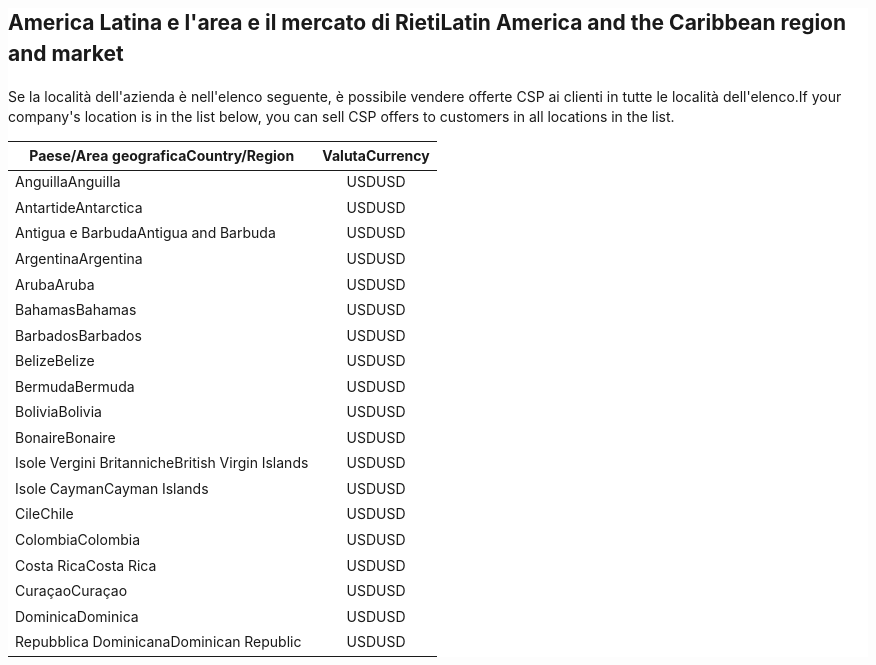 ## <a name="latin-america-and-the-caribbean-region-and-market"></a><span data-ttu-id="0d03f-440">America Latina e l'area e il mercato di Rieti</span><span class="sxs-lookup"><span data-stu-id="0d03f-440">Latin America and the Caribbean region and market</span></span>

<span data-ttu-id="0d03f-441">Se la località dell'azienda è nell'elenco seguente, è possibile vendere offerte CSP ai clienti in tutte le località dell'elenco.</span><span class="sxs-lookup"><span data-stu-id="0d03f-441">If your company's location is in the list below, you can sell CSP offers to customers in all locations in the list.</span></span>

|  <span data-ttu-id="0d03f-442">Paese/Area geografica</span><span class="sxs-lookup"><span data-stu-id="0d03f-442">Country/Region</span></span> | <span data-ttu-id="0d03f-443">Valuta</span><span class="sxs-lookup"><span data-stu-id="0d03f-443">Currency</span></span> |
|  -------------- |:--------:|
|  <span data-ttu-id="0d03f-444">Anguilla</span><span class="sxs-lookup"><span data-stu-id="0d03f-444">Anguilla</span></span>       |   <span data-ttu-id="0d03f-445">USD</span><span class="sxs-lookup"><span data-stu-id="0d03f-445">USD</span></span>    |
|  <span data-ttu-id="0d03f-446">Antartide</span><span class="sxs-lookup"><span data-stu-id="0d03f-446">Antarctica</span></span>     |   <span data-ttu-id="0d03f-447">USD</span><span class="sxs-lookup"><span data-stu-id="0d03f-447">USD</span></span>    |
|  <span data-ttu-id="0d03f-448">Antigua e Barbuda</span><span class="sxs-lookup"><span data-stu-id="0d03f-448">Antigua and Barbuda</span></span>| <span data-ttu-id="0d03f-449">USD</span><span class="sxs-lookup"><span data-stu-id="0d03f-449">USD</span></span>  |
|  <span data-ttu-id="0d03f-450">Argentina</span><span class="sxs-lookup"><span data-stu-id="0d03f-450">Argentina</span></span>      |   <span data-ttu-id="0d03f-451">USD</span><span class="sxs-lookup"><span data-stu-id="0d03f-451">USD</span></span>    |
|  <span data-ttu-id="0d03f-452">Aruba</span><span class="sxs-lookup"><span data-stu-id="0d03f-452">Aruba</span></span>          |   <span data-ttu-id="0d03f-453">USD</span><span class="sxs-lookup"><span data-stu-id="0d03f-453">USD</span></span>    |
|  <span data-ttu-id="0d03f-454">Bahamas</span><span class="sxs-lookup"><span data-stu-id="0d03f-454">Bahamas</span></span>        |   <span data-ttu-id="0d03f-455">USD</span><span class="sxs-lookup"><span data-stu-id="0d03f-455">USD</span></span>    |
|  <span data-ttu-id="0d03f-456">Barbados</span><span class="sxs-lookup"><span data-stu-id="0d03f-456">Barbados</span></span>       |   <span data-ttu-id="0d03f-457">USD</span><span class="sxs-lookup"><span data-stu-id="0d03f-457">USD</span></span>    |
|  <span data-ttu-id="0d03f-458">Belize</span><span class="sxs-lookup"><span data-stu-id="0d03f-458">Belize</span></span>         |   <span data-ttu-id="0d03f-459">USD</span><span class="sxs-lookup"><span data-stu-id="0d03f-459">USD</span></span>    |
|  <span data-ttu-id="0d03f-460">Bermuda</span><span class="sxs-lookup"><span data-stu-id="0d03f-460">Bermuda</span></span>        |   <span data-ttu-id="0d03f-461">USD</span><span class="sxs-lookup"><span data-stu-id="0d03f-461">USD</span></span>    |
|  <span data-ttu-id="0d03f-462">Bolivia</span><span class="sxs-lookup"><span data-stu-id="0d03f-462">Bolivia</span></span>        |   <span data-ttu-id="0d03f-463">USD</span><span class="sxs-lookup"><span data-stu-id="0d03f-463">USD</span></span>    |
|  <span data-ttu-id="0d03f-464">Bonaire</span><span class="sxs-lookup"><span data-stu-id="0d03f-464">Bonaire</span></span>        |   <span data-ttu-id="0d03f-465">USD</span><span class="sxs-lookup"><span data-stu-id="0d03f-465">USD</span></span>    |
|  <span data-ttu-id="0d03f-466">Isole Vergini Britanniche</span><span class="sxs-lookup"><span data-stu-id="0d03f-466">British Virgin Islands</span></span>|<span data-ttu-id="0d03f-467">USD</span><span class="sxs-lookup"><span data-stu-id="0d03f-467">USD</span></span>|
|  <span data-ttu-id="0d03f-468">Isole Cayman</span><span class="sxs-lookup"><span data-stu-id="0d03f-468">Cayman Islands</span></span> |   <span data-ttu-id="0d03f-469">USD</span><span class="sxs-lookup"><span data-stu-id="0d03f-469">USD</span></span>    |
|  <span data-ttu-id="0d03f-470">Cile</span><span class="sxs-lookup"><span data-stu-id="0d03f-470">Chile</span></span>          |   <span data-ttu-id="0d03f-471">USD</span><span class="sxs-lookup"><span data-stu-id="0d03f-471">USD</span></span>    |
|  <span data-ttu-id="0d03f-472">Colombia</span><span class="sxs-lookup"><span data-stu-id="0d03f-472">Colombia</span></span>       |   <span data-ttu-id="0d03f-473">USD</span><span class="sxs-lookup"><span data-stu-id="0d03f-473">USD</span></span>    |
|  <span data-ttu-id="0d03f-474">Costa Rica</span><span class="sxs-lookup"><span data-stu-id="0d03f-474">Costa Rica</span></span>     |   <span data-ttu-id="0d03f-475">USD</span><span class="sxs-lookup"><span data-stu-id="0d03f-475">USD</span></span>    |
|  <span data-ttu-id="0d03f-476">Curaçao</span><span class="sxs-lookup"><span data-stu-id="0d03f-476">Curaçao</span></span>        |   <span data-ttu-id="0d03f-477">USD</span><span class="sxs-lookup"><span data-stu-id="0d03f-477">USD</span></span>    |
|  <span data-ttu-id="0d03f-478">Dominica</span><span class="sxs-lookup"><span data-stu-id="0d03f-478">Dominica</span></span>       |  <span data-ttu-id="0d03f-479">USD</span><span class="sxs-lookup"><span data-stu-id="0d03f-479">USD</span></span>     |
|  <span data-ttu-id="0d03f-480">Repubblica Dominicana</span><span class="sxs-lookup"><span data-stu-id="0d03f-480">Dominican Republic</span></span>| <span data-ttu-id="0d03f-481">USD</span><span class="sxs-lookup"><span data-stu-id="0d03f-481">USD</span></span>   |
